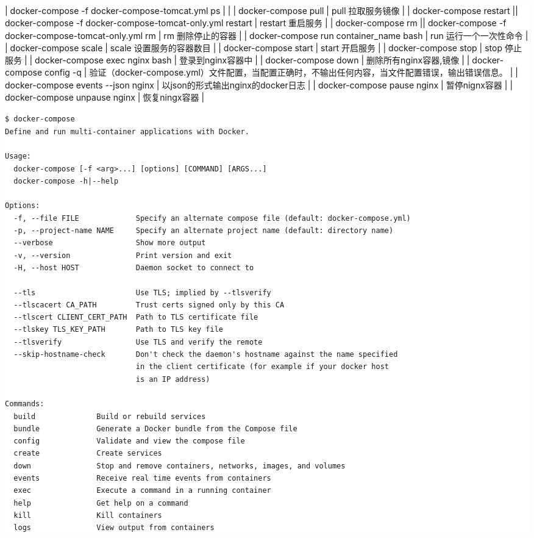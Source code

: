 | docker-compose -f docker-compose-tomcat.yml ps               |                                                              |
| docker-compose pull                                          | pull 拉取服务镜像                                            |
| docker-compose restart   \|\|     docker-compose -f docker-compose-tomcat-only.yml restart | restart 重启服务                                             |
| docker-compose rm  \|\| docker-compose -f docker-compose-tomcat-only.yml rm | rm 删除停止的容器                                            |
| docker-compose run container_name bash                       | run 运行一个一次性命令                                       |
| docker-compose  scale                                        | scale 设置服务的容器数目                                     |
| docker-compose start                                         | start 开启服务                                               |
| docker-compose stop                                          | stop 停止服务                                                |
| docker-compose exec nginx bash                               | 登录到nginx容器中                                            |
| docker-compose down                                          | 删除所有nginx容器,镜像                                       |
| docker-compose config  -q                                    | 验证（docker-compose.yml）文件配置，当配置正确时，不输出任何内容，当文件配置错误，输出错误信息。 |
| docker-compose events --json nginx                           | 以json的形式输出nginx的docker日志                            |
| docker-compose pause nginx                                   | 暂停nignx容器                                                |
| docker-compose unpause nginx                                 | 恢复ningx容器                                                |









```
$ docker-compose
Define and run multi-container applications with Docker.

Usage:
  docker-compose [-f <arg>...] [options] [COMMAND] [ARGS...]
  docker-compose -h|--help

Options:
  -f, --file FILE             Specify an alternate compose file (default: docker-compose.yml)
  -p, --project-name NAME     Specify an alternate project name (default: directory name)
  --verbose                   Show more output
  -v, --version               Print version and exit
  -H, --host HOST             Daemon socket to connect to

  --tls                       Use TLS; implied by --tlsverify
  --tlscacert CA_PATH         Trust certs signed only by this CA
  --tlscert CLIENT_CERT_PATH  Path to TLS certificate file
  --tlskey TLS_KEY_PATH       Path to TLS key file
  --tlsverify                 Use TLS and verify the remote
  --skip-hostname-check       Don't check the daemon's hostname against the name specified
                              in the client certificate (for example if your docker host
                              is an IP address)

Commands:
  build              Build or rebuild services
  bundle             Generate a Docker bundle from the Compose file
  config             Validate and view the compose file
  create             Create services
  down               Stop and remove containers, networks, images, and volumes
  events             Receive real time events from containers
  exec               Execute a command in a running container
  help               Get help on a command
  kill               Kill containers
  logs               View output from containers
```